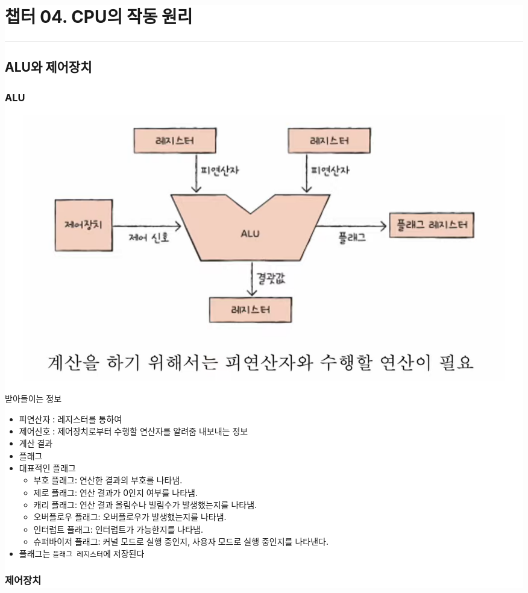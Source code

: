 # **챕터 04. CPU의 작동 원리**
<hr style="height: 0.5px; background-color: rgba(0, 0, 0, .1); border: none;" />

## ALU와 제어장치

### ALU

<p align="center"><img src="image/04_ALU.png" width="800"/></p>

받아들이는 정보
- 피연산자 : 레지스터를 통하여
- 제어신호 : 제어장치로부터 수행할 연산자를 알려줌
내보내는 정보
- 계산 결과
- 플래그
- 대표적인 플래그
    - 부호 플래그: 연산한 결과의 부호를 나타냄.
    - 제로 플래그: 연산 결과가 0인지 여부를 나타냄.
    - 캐리 플래그: 연산 결과 올림수나 빌림수가 발생했는지를 나타냄.
    - 오버플로우 플래그: 오버플로우가 발생했는지를 나타냄.
    - 인터럽트 플래그: 인터럽트가 가능한지를 나타냄.
    - 슈퍼바이저 플래그: 커널 모드로 실행 중인지, 사용자 모드로 실행 중인지를 나타낸다.
- 플래그는 `플래그 레지스터`에 저장된다

### 제어장치
